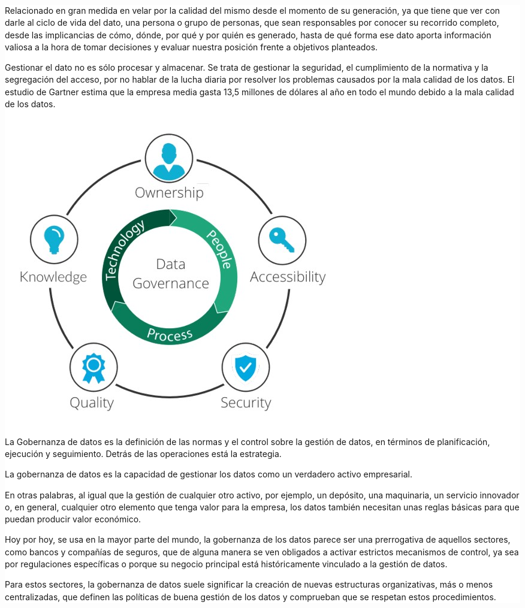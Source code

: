 Relacionado en gran medida en velar por la calidad del mismo desde el momento de su generación, ya que tiene que ver con darle al ciclo de vida del dato, una persona o grupo de personas, que sean responsables por conocer su recorrido completo, desde las implicancias de cómo, dónde, por qué y por quién es generado, hasta de qué forma ese dato aporta información valiosa a la hora de tomar decisiones y evaluar nuestra posición frente a objetivos planteados.

Gestionar el dato no es sólo procesar y almacenar. Se trata de gestionar la seguridad, el cumplimiento de la normativa y la segregación del acceso, por no hablar de la lucha diaria por resolver los problemas causados por la mala calidad de los datos. El estudio de Gartner estima que la empresa media gasta 13,5 millones de dólares al año en todo el mundo debido a la mala calidad de los datos.

![Governanza.jpg](../_src/assets/Governanza.jpg)

La Gobernanza de datos es la definición de las normas y el control sobre la gestión de datos, en términos de planificación, ejecución y seguimiento. Detrás de las operaciones está la estrategia.

La gobernanza de datos es la capacidad de gestionar los datos como un verdadero activo empresarial.

En otras palabras, al igual que la gestión de cualquier otro activo, por ejemplo, un depósito, una maquinaria, un servicio innovador o, en general, cualquier otro elemento que tenga valor para la empresa, los datos también necesitan unas reglas básicas para que puedan producir valor económico.

Hoy por hoy, se usa en la mayor parte del mundo, la gobernanza de los datos parece ser una prerrogativa de aquellos sectores, como bancos y compañías de seguros, que de alguna manera se ven obligados a activar estrictos mecanismos de control, ya sea por regulaciones específicas o porque su negocio principal está históricamente vinculado a la gestión de datos.

Para estos sectores, la gobernanza de datos suele significar la creación de nuevas estructuras organizativas, más o menos centralizadas, que definen las políticas de buena gestión de los datos y comprueban que se respetan estos procedimientos.
